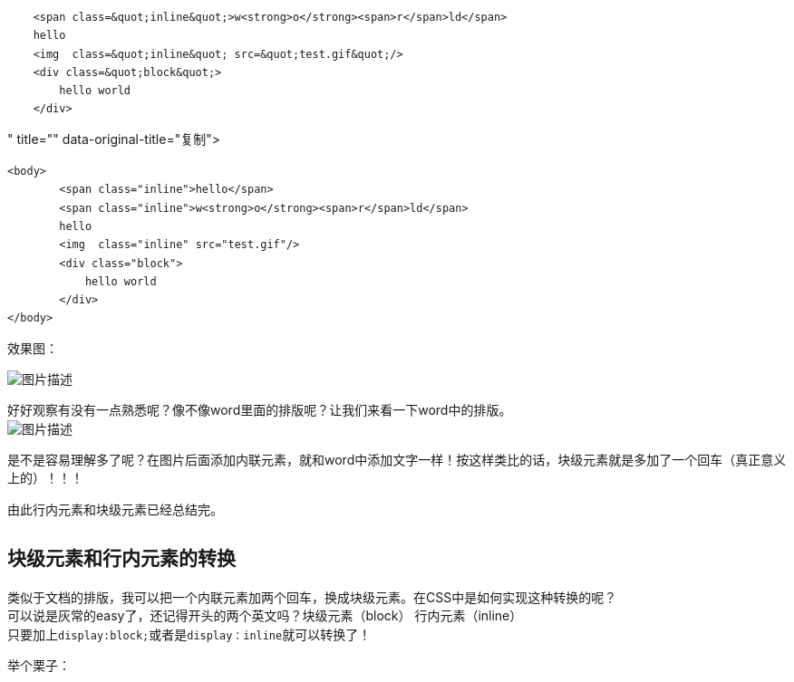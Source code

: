         <span class=&quot;inline&quot;>w<strong>o</strong><span>r</span>ld</span>
        hello
        <img  class=&quot;inline&quot; src=&quot;test.gif&quot;/>
        <div class=&quot;block&quot;>
            hello world
        </div>
</body>" title="" data-original-title="复制"></span>
      <span type="button" class="saveToNote code-tool" data-toggle="tooltip" data-placement="top" title="" data-original-title="放进笔记"></span>
      </div>
      </div><pre class="hljs xml"><code><span class="hljs-tag">&lt;<span class="hljs-name">body</span>&gt;</span>
        <span class="hljs-tag">&lt;<span class="hljs-name">span</span> <span class="hljs-attr">class</span>=<span class="hljs-string">"inline"</span>&gt;</span>hello<span class="hljs-tag">&lt;/<span class="hljs-name">span</span>&gt;</span>
        <span class="hljs-tag">&lt;<span class="hljs-name">span</span> <span class="hljs-attr">class</span>=<span class="hljs-string">"inline"</span>&gt;</span>w<span class="hljs-tag">&lt;<span class="hljs-name">strong</span>&gt;</span>o<span class="hljs-tag">&lt;/<span class="hljs-name">strong</span>&gt;</span><span class="hljs-tag">&lt;<span class="hljs-name">span</span>&gt;</span>r<span class="hljs-tag">&lt;/<span class="hljs-name">span</span>&gt;</span>ld<span class="hljs-tag">&lt;/<span class="hljs-name">span</span>&gt;</span>
        hello
        <span class="hljs-tag">&lt;<span class="hljs-name">img</span>  <span class="hljs-attr">class</span>=<span class="hljs-string">"inline"</span> <span class="hljs-attr">src</span>=<span class="hljs-string">"test.gif"</span>/&gt;</span>
        <span class="hljs-tag">&lt;<span class="hljs-name">div</span> <span class="hljs-attr">class</span>=<span class="hljs-string">"block"</span>&gt;</span>
            hello world
        <span class="hljs-tag">&lt;/<span class="hljs-name">div</span>&gt;</span>
<span class="hljs-tag">&lt;/<span class="hljs-name">body</span>&gt;</span></code></pre>
<p>效果图：</p>
<p><span class="img-wrap"><img data-src="/img/bV0iEY?w=600&amp;h=358" src="https://static.alili.tech/img/bV0iEY?w=600&amp;h=358" alt="图片描述" title="图片描述" style="cursor: pointer; display: inline;"></span></p>
<p>好好观察有没有一点熟悉呢？像不像word里面的排版呢？让我们来看一下word中的排版。<br><span class="img-wrap"><img data-src="/img/bV0iFr?w=600&amp;h=357" src="https://static.alili.tech/img/bV0iFr?w=600&amp;h=357" alt="图片描述" title="图片描述" style="cursor: pointer; display: inline;"></span></p>
<p>是不是容易理解多了呢？在图片后面添加内联元素，就和word中添加文字一样！按这样类比的话，块级元素就是多加了一个回车（真正意义上的）！！！</p>
<p>由此行内元素和块级元素已经总结完。</p>
<h2 id="articleHeader3">块级元素和行内元素的转换</h2>
<p>类似于文档的排版，我可以把一个内联元素加两个回车，换成块级元素。在CSS中是如何实现这种转换的呢？<br>可以说是灰常的easy了，还记得开头的两个英文吗？块级元素（block） 行内元素（inline）<br>只要加上<code>display:block;</code>或者是<code>display：inline</code>就可以转换了！</p>
<p>举个栗子：</p>
<div class="widget-codetool" style="display:none;">
      <div class="widget-codetool--inner">
      <span class="selectCode code-tool" data-toggle="tooltip" data-placement="top" title="" data-original-title="全选"></span>
      <span type="button" class="copyCode code-tool" data-toggle="tooltip" data-placement="top" data-clipboard-text="<!--Html-->
    <body>
        <span class=&quot;inline&quot;>hello</span>
        <span class=&quot;inline&quot;>w<strong>o</strong><span>r</span>ld</span>
        hello
        <img  class=&quot;inline&quot; src=&quot;test.gif&quot;/>
        <div class=&quot;block&quot;>
            hello world
        </div>
    </body>
